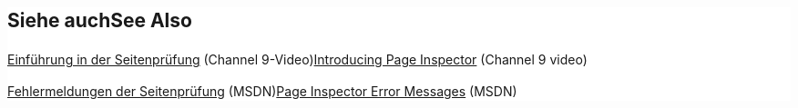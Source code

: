 ## <a name="see-also"></a><span data-ttu-id="1fbb9-269">Siehe auch</span><span class="sxs-lookup"><span data-stu-id="1fbb9-269">See Also</span></span>

<span data-ttu-id="1fbb9-270">[Einführung in der Seitenprüfung](https://channel9.msdn.com/posts/visual-studio-vnext-introducing-page-inspector) (Channel 9-Video)</span><span class="sxs-lookup"><span data-stu-id="1fbb9-270">[Introducing Page Inspector](https://channel9.msdn.com/posts/visual-studio-vnext-introducing-page-inspector) (Channel 9 video)</span></span>

<span data-ttu-id="1fbb9-271">[Fehlermeldungen der Seitenprüfung](https://go.microsoft.com/?linkid=9813062) (MSDN)</span><span class="sxs-lookup"><span data-stu-id="1fbb9-271">[Page Inspector Error Messages](https://go.microsoft.com/?linkid=9813062) (MSDN)</span></span>
